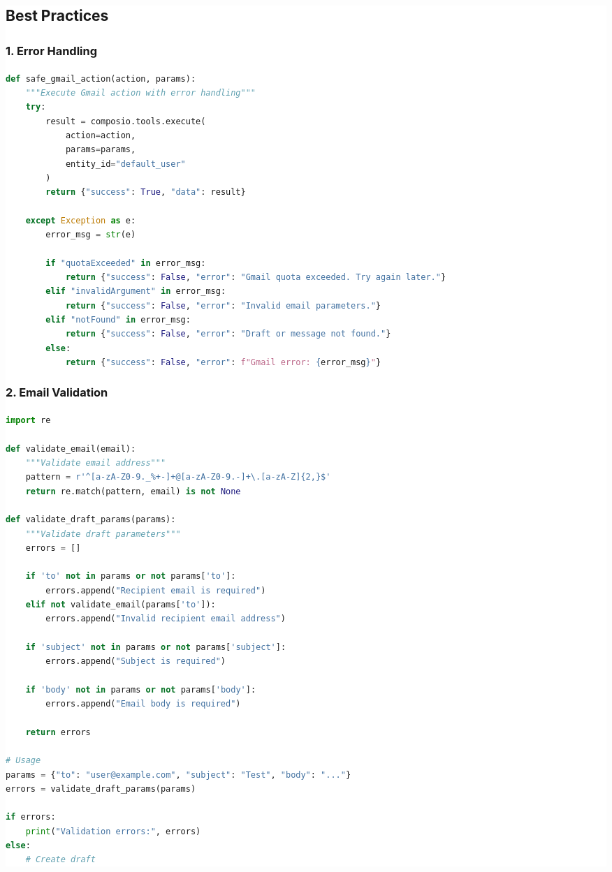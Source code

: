 
## Best Practices

### 1. Error Handling

```python
def safe_gmail_action(action, params):
    """Execute Gmail action with error handling"""
    try:
        result = composio.tools.execute(
            action=action,
            params=params,
            entity_id="default_user"
        )
        return {"success": True, "data": result}

    except Exception as e:
        error_msg = str(e)

        if "quotaExceeded" in error_msg:
            return {"success": False, "error": "Gmail quota exceeded. Try again later."}
        elif "invalidArgument" in error_msg:
            return {"success": False, "error": "Invalid email parameters."}
        elif "notFound" in error_msg:
            return {"success": False, "error": "Draft or message not found."}
        else:
            return {"success": False, "error": f"Gmail error: {error_msg}"}
```

### 2. Email Validation

```python
import re

def validate_email(email):
    """Validate email address"""
    pattern = r'^[a-zA-Z0-9._%+-]+@[a-zA-Z0-9.-]+\.[a-zA-Z]{2,}$'
    return re.match(pattern, email) is not None

def validate_draft_params(params):
    """Validate draft parameters"""
    errors = []

    if 'to' not in params or not params['to']:
        errors.append("Recipient email is required")
    elif not validate_email(params['to']):
        errors.append("Invalid recipient email address")

    if 'subject' not in params or not params['subject']:
        errors.append("Subject is required")

    if 'body' not in params or not params['body']:
        errors.append("Email body is required")

    return errors

# Usage
params = {"to": "user@example.com", "subject": "Test", "body": "..."}
errors = validate_draft_params(params)

if errors:
    print("Validation errors:", errors)
else:
    # Create draft
```